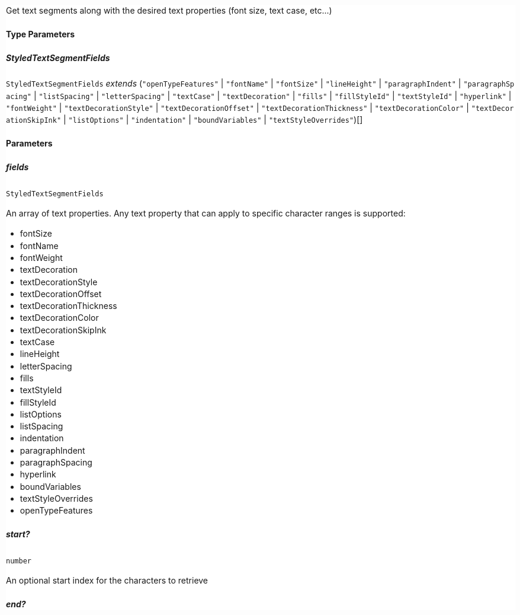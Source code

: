 Get text segments along with the desired text properties (font size, text case, etc...)

#### Type Parameters

##### StyledTextSegmentFields

`StyledTextSegmentFields` _extends_ (`"openTypeFeatures"` \| `"fontName"` \| `"fontSize"` \| `"lineHeight"` \| `"paragraphIndent"` \| `"paragraphSpacing"` \| `"listSpacing"` \| `"letterSpacing"` \| `"textCase"` \| `"textDecoration"` \| `"fills"` \| `"fillStyleId"` \| `"textStyleId"` \| `"hyperlink"` \| `"fontWeight"` \| `"textDecorationStyle"` \| `"textDecorationOffset"` \| `"textDecorationThickness"` \| `"textDecorationColor"` \| `"textDecorationSkipInk"` \| `"listOptions"` \| `"indentation"` \| `"boundVariables"` \| `"textStyleOverrides"`)[]

#### Parameters

##### fields

`StyledTextSegmentFields`

An array of text properties. Any text property that can apply to specific character ranges is supported:

- fontSize
- fontName
- fontWeight
- textDecoration
- textDecorationStyle
- textDecorationOffset
- textDecorationThickness
- textDecorationColor
- textDecorationSkipInk
- textCase
- lineHeight
- letterSpacing
- fills
- textStyleId
- fillStyleId
- listOptions
- listSpacing
- indentation
- paragraphIndent
- paragraphSpacing
- hyperlink
- boundVariables
- textStyleOverrides
- openTypeFeatures

##### start?

`number`

An optional start index for the characters to retrieve

##### end?
